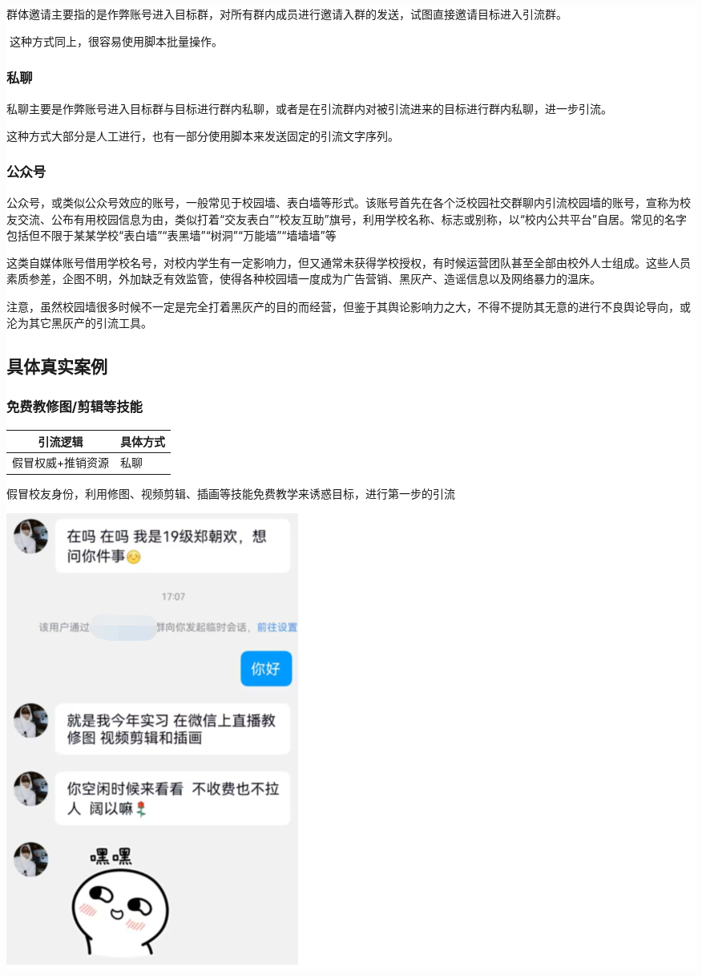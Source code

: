 ​		群体邀请主要指的是作弊账号进入目标群，对所有群内成员进行邀请入群的发送，试图直接邀请目标进入引流群。

​		这种方式同上，很容易使用脚本批量操作。

### 私聊

​		私聊主要是作弊账号进入目标群与目标进行群内私聊，或者是在引流群内对被引流进来的目标进行群内私聊，进一步引流。

​		这种方式大部分是人工进行，也有一部分使用脚本来发送固定的引流文字序列。

### 公众号

​		公众号，或类似公众号效应的账号，一般常见于校园墙、表白墙等形式。该账号首先在各个泛校园社交群聊内引流校园墙的账号，宣称为校友交流、公布有用校园信息为由，类似打着“交友表白”“校友互助”旗号，利用学校名称、标志或别称，以“校内公共平台”自居。常见的名字包括但不限于某某学校“表白墙”“表黑墙”“树洞”“万能墙”“墙墙墙”等

​		这类自媒体账号借用学校名号，对校内学生有一定影响力，但又通常未获得学校授权，有时候运营团队甚至全部由校外人士组成。这些人员素质参差，企图不明，外加缺乏有效监管，使得各种校园墙一度成为广告营销、黑灰产、造谣信息以及网络暴力的温床。

​		注意，虽然校园墙很多时候不一定是完全打着黑灰产的目的而经营，但鉴于其舆论影响力之大，不得不提防其无意的进行不良舆论导向，或沦为其它黑灰产的引流工具。

## 具体真实案例

### 免费教修图/剪辑等技能

| 引流逻辑          | 具体方式 |
| ----------------- | -------- |
| 假冒权威+推销资源 | 私聊     |

假冒校友身份，利用修图、视频剪辑、插画等技能免费教学来诱惑目标，进行第一步的引流

![](5.png)
